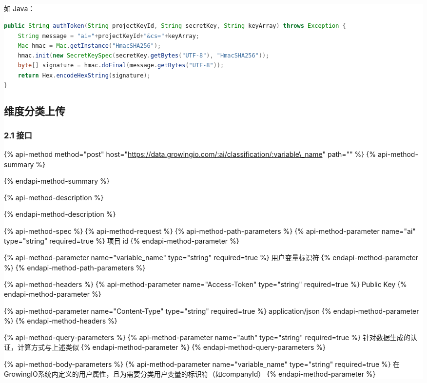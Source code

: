 如 Java：

```java
public String authToken(String projectKeyId, String secretKey, String keyArray) throws Exception {
    String message = "ai="+projectKeyId+"&cs="+keyArray;
    Mac hmac = Mac.getInstance("HmacSHA256");
    hmac.init(new SecretKeySpec(secretKey.getBytes("UTF-8"), "HmacSHA256"));
    byte[] signature = hmac.doFinal(message.getBytes("UTF-8"));
    return Hex.encodeHexString(signature);
}
```

## 维度分类上传

### 2.1 接口

{% api-method method="post" host="https://data.growingio.com/:ai/classification/:variable\_name" path="" %}
{% api-method-summary %}

{% endapi-method-summary %}

{% api-method-description %}

{% endapi-method-description %}

{% api-method-spec %}
{% api-method-request %}
{% api-method-path-parameters %}
{% api-method-parameter name="ai" type="string" required=true %}
 项目 id
{% endapi-method-parameter %}

{% api-method-parameter name="variable\_name" type="string" required=true %}
 用户变量标识符
{% endapi-method-parameter %}
{% endapi-method-path-parameters %}

{% api-method-headers %}
{% api-method-parameter name="Access-Token" type="string" required=true %}
Public Key
{% endapi-method-parameter %}

{% api-method-parameter name="Content-Type" type="string" required=true %}
application/json
{% endapi-method-parameter %}
{% endapi-method-headers %}

{% api-method-query-parameters %}
{% api-method-parameter name="auth" type="string" required=true %}
 针对数据生成的认证，计算方式与上述类似
{% endapi-method-parameter %}
{% endapi-method-query-parameters %}

{% api-method-body-parameters %}
{% api-method-parameter name="variable\_name" type="string" required=true %}
 在GrowingIO系统内定义的用户属性，且为需要分类用户变量的标识符（如companyId）
{% endapi-method-parameter %}
